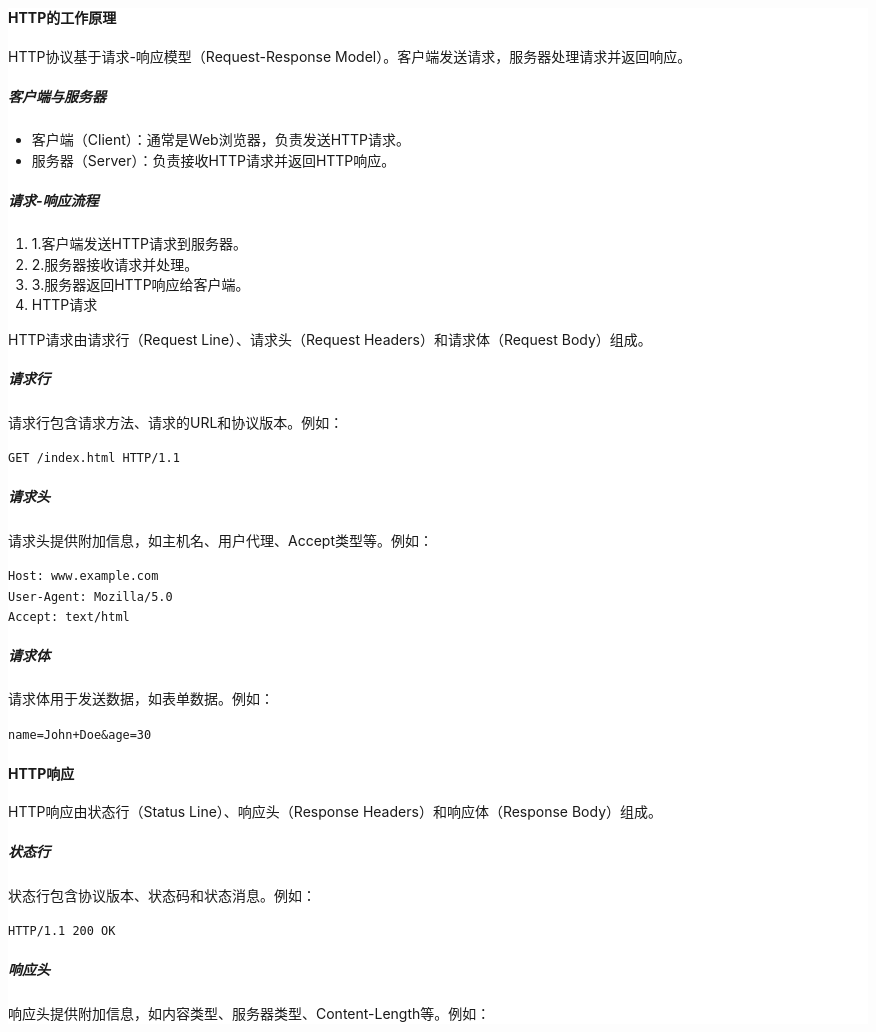#### HTTP的工作原理

HTTP协议基于请求-响应模型（Request-Response Model）。客户端发送请求，服务器处理请求并返回响应。

##### 客户端与服务器

- 客户端（Client）：通常是Web浏览器，负责发送HTTP请求。
- 服务器（Server）：负责接收HTTP请求并返回HTTP响应。

##### 请求-响应流程

1. 1.客户端发送HTTP请求到服务器。
2. 2.服务器接收请求并处理。
3. 3.服务器返回HTTP响应给客户端。
4. HTTP请求

HTTP请求由请求行（Request Line）、请求头（Request Headers）和请求体（Request Body）组成。

##### 请求行

请求行包含请求方法、请求的URL和协议版本。例如：

```Plain
GET /index.html HTTP/1.1
```

##### 请求头

请求头提供附加信息，如主机名、用户代理、Accept类型等。例如：

```Plain
Host: www.example.com
User-Agent: Mozilla/5.0
Accept: text/html
```

##### 请求体

请求体用于发送数据，如表单数据。例如：

```Plain
name=John+Doe&age=30
```

#### HTTP响应

HTTP响应由状态行（Status Line）、响应头（Response Headers）和响应体（Response Body）组成。

##### 状态行

状态行包含协议版本、状态码和状态消息。例如：

```Plain
HTTP/1.1 200 OK
```

##### 响应头

响应头提供附加信息，如内容类型、服务器类型、Content-Length等。例如：

